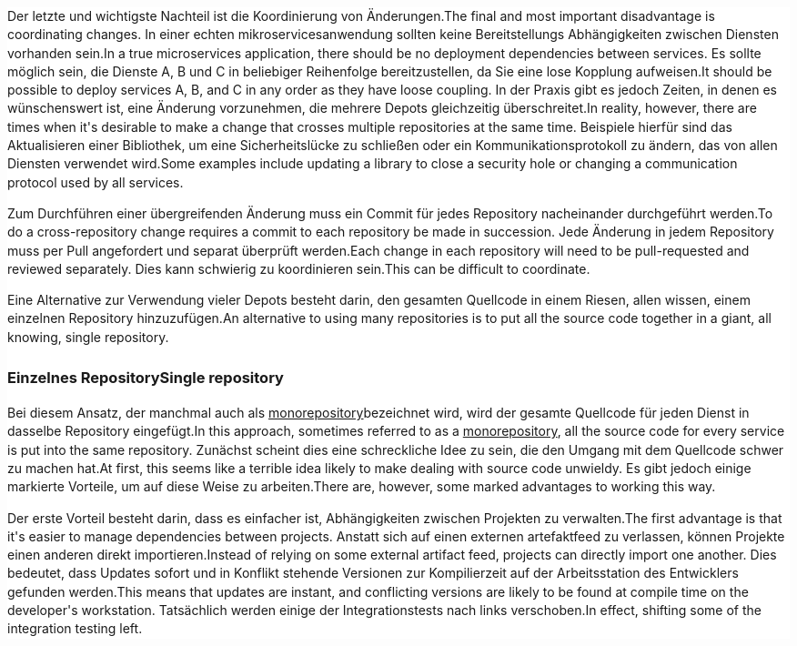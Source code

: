 <span data-ttu-id="8ee0b-220">Der letzte und wichtigste Nachteil ist die Koordinierung von Änderungen.</span><span class="sxs-lookup"><span data-stu-id="8ee0b-220">The final and most important disadvantage is coordinating changes.</span></span> <span data-ttu-id="8ee0b-221">In einer echten mikroservicesanwendung sollten keine Bereitstellungs Abhängigkeiten zwischen Diensten vorhanden sein.</span><span class="sxs-lookup"><span data-stu-id="8ee0b-221">In a true microservices application, there should be no deployment dependencies between services.</span></span> <span data-ttu-id="8ee0b-222">Es sollte möglich sein, die Dienste A, B und C in beliebiger Reihenfolge bereitzustellen, da Sie eine lose Kopplung aufweisen.</span><span class="sxs-lookup"><span data-stu-id="8ee0b-222">It should be possible to deploy services A, B, and C in any order as they have loose coupling.</span></span> <span data-ttu-id="8ee0b-223">In der Praxis gibt es jedoch Zeiten, in denen es wünschenswert ist, eine Änderung vorzunehmen, die mehrere Depots gleichzeitig überschreitet.</span><span class="sxs-lookup"><span data-stu-id="8ee0b-223">In reality, however, there are times when it's desirable to make a change that crosses multiple repositories at the same time.</span></span> <span data-ttu-id="8ee0b-224">Beispiele hierfür sind das Aktualisieren einer Bibliothek, um eine Sicherheitslücke zu schließen oder ein Kommunikationsprotokoll zu ändern, das von allen Diensten verwendet wird.</span><span class="sxs-lookup"><span data-stu-id="8ee0b-224">Some examples include updating a library to close a security hole or changing a communication protocol used by all services.</span></span>

<span data-ttu-id="8ee0b-225">Zum Durchführen einer übergreifenden Änderung muss ein Commit für jedes Repository nacheinander durchgeführt werden.</span><span class="sxs-lookup"><span data-stu-id="8ee0b-225">To do a cross-repository change requires a commit to each repository be made in succession.</span></span> <span data-ttu-id="8ee0b-226">Jede Änderung in jedem Repository muss per Pull angefordert und separat überprüft werden.</span><span class="sxs-lookup"><span data-stu-id="8ee0b-226">Each change in each repository will need to be pull-requested and reviewed separately.</span></span> <span data-ttu-id="8ee0b-227">Dies kann schwierig zu koordinieren sein.</span><span class="sxs-lookup"><span data-stu-id="8ee0b-227">This can be difficult to coordinate.</span></span>

<span data-ttu-id="8ee0b-228">Eine Alternative zur Verwendung vieler Depots besteht darin, den gesamten Quellcode in einem Riesen, allen wissen, einem einzelnen Repository hinzuzufügen.</span><span class="sxs-lookup"><span data-stu-id="8ee0b-228">An alternative to using many repositories is to put all the source code together in a giant, all knowing, single repository.</span></span>

### <a name="single-repository"></a><span data-ttu-id="8ee0b-229">Einzelnes Repository</span><span class="sxs-lookup"><span data-stu-id="8ee0b-229">Single repository</span></span>

<span data-ttu-id="8ee0b-230">Bei diesem Ansatz, der manchmal auch als [monorepository](https://danluu.com/monorepo/)bezeichnet wird, wird der gesamte Quellcode für jeden Dienst in dasselbe Repository eingefügt.</span><span class="sxs-lookup"><span data-stu-id="8ee0b-230">In this approach, sometimes referred to as a [monorepository](https://danluu.com/monorepo/), all the source code for every service is put into the same repository.</span></span> <span data-ttu-id="8ee0b-231">Zunächst scheint dies eine schreckliche Idee zu sein, die den Umgang mit dem Quellcode schwer zu machen hat.</span><span class="sxs-lookup"><span data-stu-id="8ee0b-231">At first, this seems like a terrible idea likely to make dealing with source code unwieldy.</span></span> <span data-ttu-id="8ee0b-232">Es gibt jedoch einige markierte Vorteile, um auf diese Weise zu arbeiten.</span><span class="sxs-lookup"><span data-stu-id="8ee0b-232">There are, however, some marked advantages to working this way.</span></span>

<span data-ttu-id="8ee0b-233">Der erste Vorteil besteht darin, dass es einfacher ist, Abhängigkeiten zwischen Projekten zu verwalten.</span><span class="sxs-lookup"><span data-stu-id="8ee0b-233">The first advantage is that it's easier to manage dependencies between projects.</span></span> <span data-ttu-id="8ee0b-234">Anstatt sich auf einen externen artefaktfeed zu verlassen, können Projekte einen anderen direkt importieren.</span><span class="sxs-lookup"><span data-stu-id="8ee0b-234">Instead of relying on some external artifact feed, projects can directly import one another.</span></span> <span data-ttu-id="8ee0b-235">Dies bedeutet, dass Updates sofort und in Konflikt stehende Versionen zur Kompilierzeit auf der Arbeitsstation des Entwicklers gefunden werden.</span><span class="sxs-lookup"><span data-stu-id="8ee0b-235">This means that updates are instant, and conflicting versions are likely to be found at compile time on the developer's workstation.</span></span> <span data-ttu-id="8ee0b-236">Tatsächlich werden einige der Integrationstests nach links verschoben.</span><span class="sxs-lookup"><span data-stu-id="8ee0b-236">In effect, shifting some of the integration testing left.</span></span>
